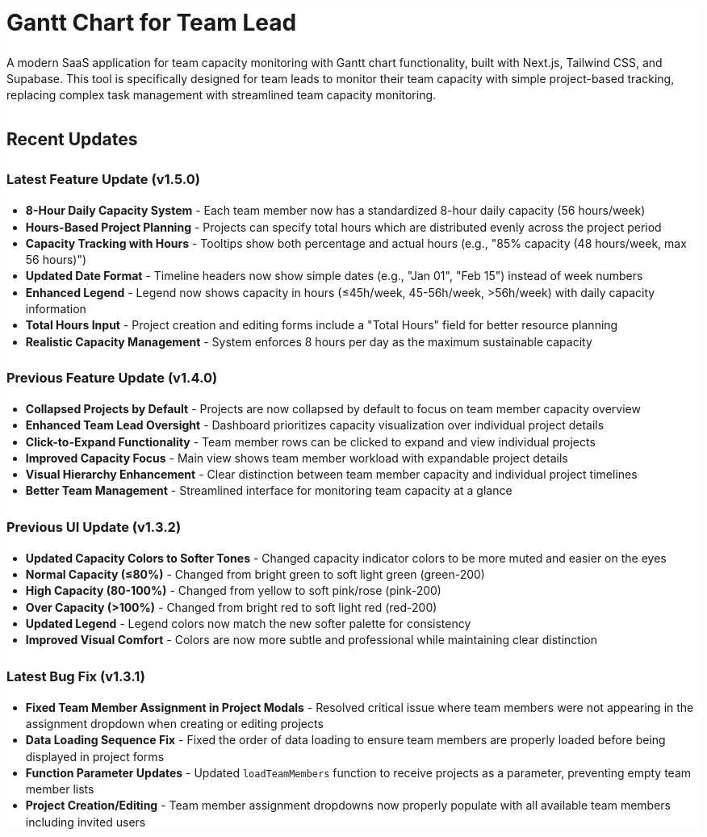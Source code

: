 # Gantt Chart for Team Lead

A modern SaaS application for team capacity monitoring with Gantt chart functionality, built with Next.js, Tailwind CSS, and Supabase. This tool is specifically designed for team leads to monitor their team capacity with simple project-based tracking, replacing complex task management with streamlined team capacity monitoring.

## Recent Updates

### Latest Feature Update (v1.5.0)
- **8-Hour Daily Capacity System** - Each team member now has a standardized 8-hour daily capacity (56 hours/week)
- **Hours-Based Project Planning** - Projects can specify total hours which are distributed evenly across the project period
- **Capacity Tracking with Hours** - Tooltips show both percentage and actual hours (e.g., "85% capacity (48 hours/week, max 56 hours)")
- **Updated Date Format** - Timeline headers now show simple dates (e.g., "Jan 01", "Feb 15") instead of week numbers
- **Enhanced Legend** - Legend now shows capacity in hours (≤45h/week, 45-56h/week, >56h/week) with daily capacity information
- **Total Hours Input** - Project creation and editing forms include a "Total Hours" field for better resource planning
- **Realistic Capacity Management** - System enforces 8 hours per day as the maximum sustainable capacity

### Previous Feature Update (v1.4.0)
- **Collapsed Projects by Default** - Projects are now collapsed by default to focus on team member capacity overview
- **Enhanced Team Lead Oversight** - Dashboard prioritizes capacity visualization over individual project details
- **Click-to-Expand Functionality** - Team member rows can be clicked to expand and view individual projects
- **Improved Capacity Focus** - Main view shows team member workload with expandable project details
- **Visual Hierarchy Enhancement** - Clear distinction between team member capacity and individual project timelines
- **Better Team Management** - Streamlined interface for monitoring team capacity at a glance

### Previous UI Update (v1.3.2)
- **Updated Capacity Colors to Softer Tones** - Changed capacity indicator colors to be more muted and easier on the eyes
- **Normal Capacity (≤80%)** - Changed from bright green to soft light green (green-200)
- **High Capacity (80-100%)** - Changed from yellow to soft pink/rose (pink-200) 
- **Over Capacity (>100%)** - Changed from bright red to soft light red (red-200)
- **Updated Legend** - Legend colors now match the new softer palette for consistency
- **Improved Visual Comfort** - Colors are now more subtle and professional while maintaining clear distinction

### Latest Bug Fix (v1.3.1)
- **Fixed Team Member Assignment in Project Modals** - Resolved critical issue where team members were not appearing in the assignment dropdown when creating or editing projects
- **Data Loading Sequence Fix** - Fixed the order of data loading to ensure team members are properly loaded before being displayed in project forms
- **Function Parameter Updates** - Updated `loadTeamMembers` function to receive projects as a parameter, preventing empty team member lists
- **Project Creation/Editing** - Team member assignment dropdowns now properly populate with all available team members including invited users
